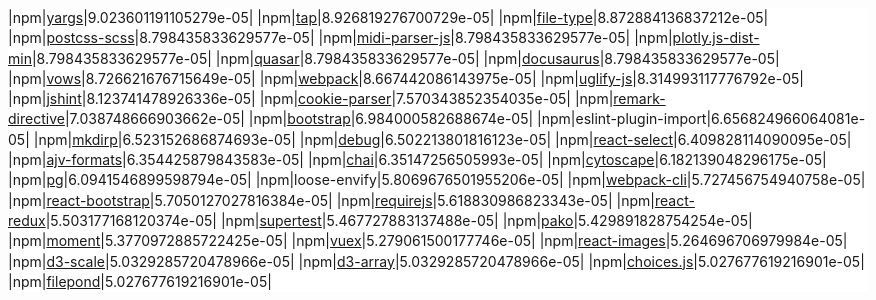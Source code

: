 |npm|[yargs](https://yargs.js.org/)|9.023601191105279e-05|
|npm|[tap](http://www.node-tap.org/)|8.926819276700729e-05|
|npm|[file-type](https://github.com/sindresorhus/file-type#readme)|8.872884136837212e-05|
|npm|[postcss-scss](https://github.com/postcss/postcss-scss#readme)|8.798435833629577e-05|
|npm|[midi-parser-js](https://github.com/colxi/midi-parser-js#readme)|8.798435833629577e-05|
|npm|[plotly.js-dist-min](https://github.com/plotly/plotly.js#readme)|8.798435833629577e-05|
|npm|[quasar](https://quasar.dev)|8.798435833629577e-05|
|npm|[docusaurus](https://github.com/facebook/docusaurus)|8.798435833629577e-05|
|npm|[vows](https://github.com/cloudhead/vows)|8.726621676715649e-05|
|npm|[webpack](https://github.com/webpack/webpack)|8.667442086143975e-05|
|npm|[uglify-js](https://github.com/mishoo/UglifyJS#readme)|8.314993117776792e-05|
|npm|[jshint](http://jshint.com/)|8.123741478926336e-05|
|npm|[cookie-parser](https://github.com/expressjs/cookie-parser#readme)|7.570343852354035e-05|
|npm|[remark-directive](https://github.com/remarkjs/remark-directive#readme)|7.038748666903662e-05|
|npm|[bootstrap](https://getbootstrap.com/)|6.984000582688674e-05|
|npm|eslint-plugin-import|6.656824966064081e-05|
|npm|[mkdirp](https://github.com/isaacs/node-mkdirp#readme)|6.523152686874693e-05|
|npm|[debug](https://github.com/debug-js/debug#readme)|6.502213801816123e-05|
|npm|[react-select](https://github.com/JedWatson/react-select)|6.409828114090095e-05|
|npm|[ajv-formats](https://github.com/ajv-validator/ajv-formats#readme)|6.354425879843583e-05|
|npm|[chai](http://chaijs.com)|6.35147256505993e-05|
|npm|[cytoscape](http://js.cytoscape.org)|6.182139048296175e-05|
|npm|[pg](https://github.com/brianc/node-postgres)|6.0941546899598794e-05|
|npm|loose-envify|5.8069676501955206e-05|
|npm|[webpack-cli](https://github.com/webpack/webpack-cli/tree/master/packages/webpack-cli)|5.727456754940758e-05|
|npm|[react-bootstrap](https://react-bootstrap.github.io/)|5.7050127027816384e-05|
|npm|[requirejs](http://github.com/jrburke/r.js)|5.618830986823343e-05|
|npm|[react-redux](https://github.com/reduxjs/react-redux)|5.503177168120374e-05|
|npm|[supertest](https://github.com/visionmedia/supertest#readme)|5.467727883137488e-05|
|npm|[pako](https://github.com/nodeca/pako#readme)|5.429891828754254e-05|
|npm|[moment](https://momentjs.com)|5.3770972885722425e-05|
|npm|[vuex](https://github.com/vuejs/vuex#readme)|5.279061500177746e-05|
|npm|[react-images](https://jossmac.github.io/react-images/)|5.264696706979984e-05|
|npm|[d3-scale](https://d3js.org/d3-scale/)|5.0329285720478966e-05|
|npm|[d3-array](https://d3js.org/d3-array/)|5.0329285720478966e-05|
|npm|[choices.js](https://github.com/jshjohnson/Choices#readme)|5.027677619216901e-05|
|npm|[filepond](https://pqina.nl/filepond/)|5.027677619216901e-05|
